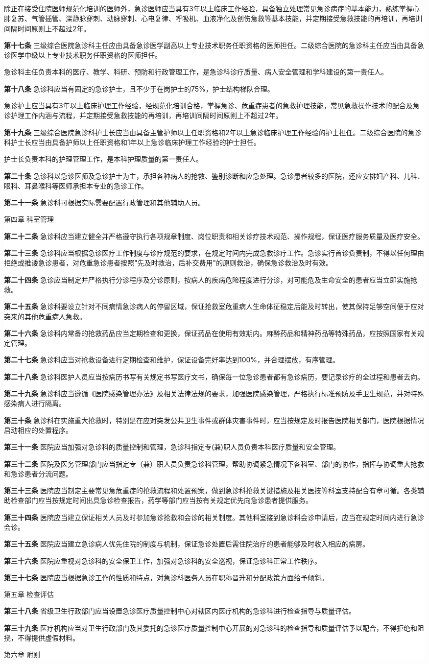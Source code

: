 除正在接受住院医师规范化培训的医师外，急诊医师应当具有3年以上临床工作经验，具备独立处理常见急诊病症的基本能力，熟练掌握心肺复苏、气管插管、深静脉穿刺、动脉穿刺、心电复律、呼吸机、血液净化及创伤急救等基本技能，并定期接受急救技能的再培训，再培训间隔时间原则上不超过2年。

**第十七条** 三级综合医院急诊科主任应由具备急诊医学副高以上专业技术职务任职资格的医师担任。二级综合医院的急诊科主任应当由具备急诊医学中级以上专业技术职务任职资格的医师担任。

急诊科主任负责本科的医疗、教学、科研、预防和行政管理工作，是急诊科诊疗质量、病人安全管理和学科建设的第一责任人。

**第十八条** 急诊科应当有固定的急诊护士，且不少于在岗护士的75%，护士结构梯队合理。

急诊护士应当具有3年以上临床护理工作经验，经规范化培训合格，掌握急诊、危重症患者的急救护理技能，常见急救操作技术的配合及急诊护理工作内涵与流程，并定期接受急救技能的再培训，再培训间隔时间原则上不超过2年。

**第十九条** 三级综合医院急诊科护士长应当由具备主管护师以上任职资格和2年以上急诊临床护理工作经验的护士担任。二级综合医院的急诊科护士长应当由具备护师以上任职资格和1年以上急诊临床护理工作经验的护士担任。

护士长负责本科的护理管理工作，是本科护理质量的第一责任人。

**第二十条** 急诊科以急诊医师及急诊护士为主，承担各种病人的抢救、鉴别诊断和应急处理。急诊患者较多的医院，还应安排妇产科、儿科、眼科、耳鼻喉科等医师承担本专业的急诊工作。

**第二十一条** 急诊科可根据实际需要配置行政管理和其他辅助人员。

第四章 科室管理

**第二十二条** 急诊科应当建立健全并严格遵守执行各项规章制度、岗位职责和相关诊疗技术规范、操作规程，保证医疗服务质量及医疗安全。

**第二十三条** 急诊科应当根据急诊医疗工作制度与诊疗规范的要求，在规定时间内完成急救诊疗工作。急诊实行首诊负责制，不得以任何理由拒绝或推诿急诊患者，对危重急诊患者按照"先及时救治，后补交费用"的原则救治，确保急诊救治及时有效。

**第二十四条** 急诊应当制定并严格执行分诊程序及分诊原则，按病人的疾病危险程度进行分诊，对可能危及生命安全的患者应当立即实施抢救。

**第二十五条** 急诊科要设立针对不同病情急诊病人的停留区域，保证抢救室危重病人生命体征稳定后能及时转出，使其保持足够空间便于应对突来的其他危重病人急救。

**第二十六条** 急诊科内常备的抢救药品应当定期检查和更换，保证药品在使用有效期内。麻醉药品和精神药品等特殊药品，应按照国家有关规定管理。

**第二十七条** 急诊科应当对抢救设备进行定期检查和维护，保证设备完好率达到100%，并合理摆放，有序管理。

**第二十八条** 急诊科医护人员应当按病历书写有关规定书写医疗文书，确保每一位急诊患者都有急诊病历，要记录诊疗的全过程和患者去向。

**第二十九条** 急诊科应当遵循《医院感染管理办法》及相关法律法规的要求，加强医院感染管理，严格执行标准预防及手卫生规范，并对特殊感染病人进行隔离。

**第三十条** 急诊科在实施重大抢救时，特别是在应对突发公共卫生事件或群体灾害事件时，应当按规定及时报告医院相关部门，医院根据情况启动相应的处置程序。

**第三十一条** 医院应当加强对急诊科的质量控制和管理，急诊科指定专(兼)职人员负责本科医疗质量和安全管理。

**第三十二条** 医院及医务管理部门应当指定专（兼）职人员负责急诊科管理，帮助协调紧急情况下各科室、部门的协作，指挥与协调重大抢救和急诊患者分流问题。

**第三十三条** 医院应当制定主要常见急危重症的抢救流程和处置预案，做到急诊科抢救关键措施及相关医技等科室支持配合有章可循。各类辅助检查部门应当按规定时间出具急诊检查报告，药学等部门应当按有关规定优先向急诊患者提供服务。

**第三十四条** 医院应当建立保证相关人员及时参加急诊抢救和会诊的相关制度。其他科室接到急诊科会诊申请后，应当在规定时间内进行急诊会诊。

**第三十五条** 医院应当建立急诊病人优先住院的制度与机制，保证急诊处置后需住院治疗的患者能够及时收入相应的病房。

**第三十六条** 医院应重视对急诊科的安全保卫工作，加强对急诊科的安全巡视，保证急诊科正常工作秩序。

**第三十七条** 医院应当根据急诊工作的性质和特点，对急诊科医务人员在职称晋升和分配政策方面给予倾斜。

第五章 检查评估

**第三十八条** 省级卫生行政部门应当设置急诊医疗质量控制中心对辖区内医疗机构的急诊科进行检查指导与质量评估。

**第三十九条** 医疗机构应当对卫生行政部门及其委托的急诊医疗质量控制中心开展的对急诊科的检查指导和质量评估予以配合，不得拒绝和阻挠，不得提供虚假材料。

第六章 附则
